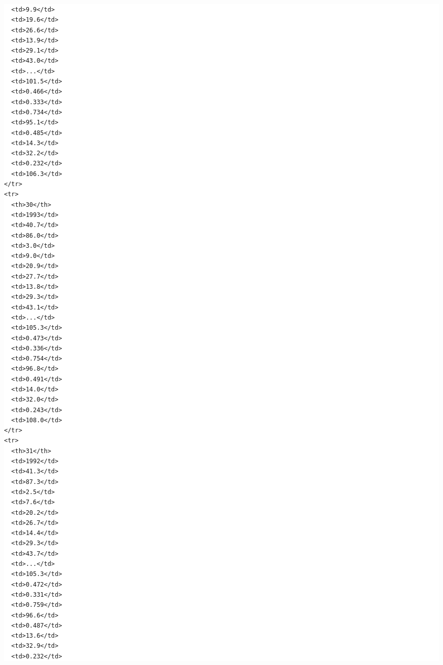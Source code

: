       <td>9.9</td>
      <td>19.6</td>
      <td>26.6</td>
      <td>13.9</td>
      <td>29.1</td>
      <td>43.0</td>
      <td>...</td>
      <td>101.5</td>
      <td>0.466</td>
      <td>0.333</td>
      <td>0.734</td>
      <td>95.1</td>
      <td>0.485</td>
      <td>14.3</td>
      <td>32.2</td>
      <td>0.232</td>
      <td>106.3</td>
    </tr>
    <tr>
      <th>30</th>
      <td>1993</td>
      <td>40.7</td>
      <td>86.0</td>
      <td>3.0</td>
      <td>9.0</td>
      <td>20.9</td>
      <td>27.7</td>
      <td>13.8</td>
      <td>29.3</td>
      <td>43.1</td>
      <td>...</td>
      <td>105.3</td>
      <td>0.473</td>
      <td>0.336</td>
      <td>0.754</td>
      <td>96.8</td>
      <td>0.491</td>
      <td>14.0</td>
      <td>32.0</td>
      <td>0.243</td>
      <td>108.0</td>
    </tr>
    <tr>
      <th>31</th>
      <td>1992</td>
      <td>41.3</td>
      <td>87.3</td>
      <td>2.5</td>
      <td>7.6</td>
      <td>20.2</td>
      <td>26.7</td>
      <td>14.4</td>
      <td>29.3</td>
      <td>43.7</td>
      <td>...</td>
      <td>105.3</td>
      <td>0.472</td>
      <td>0.331</td>
      <td>0.759</td>
      <td>96.6</td>
      <td>0.487</td>
      <td>13.6</td>
      <td>32.9</td>
      <td>0.232</td>